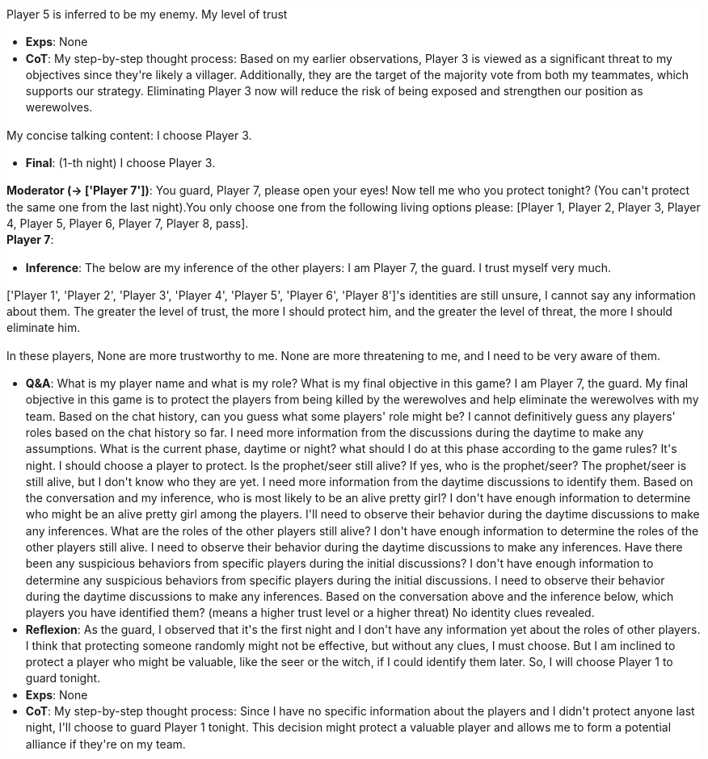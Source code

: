 Player 5 is inferred to be my enemy. My level of trust  
- **Exps**: None  
- **CoT**: My step-by-step thought process: Based on my earlier observations, Player 3 is viewed as a significant threat to my objectives since they're likely a villager. Additionally, they are the target of the majority vote from both my teammates, which supports our strategy. Eliminating Player 3 now will reduce the risk of being exposed and strengthen our position as werewolves.

My concise talking content: I choose Player 3.  

- **Final**: (1-th night) I choose Player 3.  

**Moderator (-> ['Player 7'])**: You guard, Player 7, please open your eyes! Now tell me who you protect tonight? (You can't protect the same one from the last night).You only choose one from the following living options please: [Player 1, Player 2, Player 3, Player 4, Player 5, Player 6, Player 7, Player 8, pass].   
**Player 7**:  
- **Inference**: 
The below are my inference of the other players:
I am Player 7, the guard. I trust myself very much.


['Player 1', 'Player 2', 'Player 3', 'Player 4', 'Player 5', 'Player 6', 'Player 8']'s identities are still unsure, I cannot say any information about them.
The greater the level of trust, the more I should protect him, and the greater the level of threat, the more I should eliminate him.

In these players, None are more trustworthy to me. None are more threatening to me, and I need to be very aware of them.  
- **Q&A**: What is my player name and what is my role? What is my final objective in this game? I am Player 7, the guard. My final objective in this game is to protect the players from being killed by the werewolves and help eliminate the werewolves with my team.
Based on the chat history, can you guess what some players' role might be? I cannot definitively guess any players' roles based on the chat history so far. I need more information from the discussions during the daytime to make any assumptions.
What is the current phase, daytime or night? what should I do at this phase according to the game rules? It's night. I should choose a player to protect.
Is the prophet/seer still alive? If yes, who is the prophet/seer? The prophet/seer is still alive, but I don't know who they are yet. I need more information from the daytime discussions to identify them.
Based on the conversation and my inference, who is most likely to be an alive pretty girl? I don't have enough information to determine who might be an alive pretty girl among the players. I'll need to observe their behavior during the daytime discussions to make any inferences.
What are the roles of the other players still alive? I don't have enough information to determine the roles of the other players still alive. I need to observe their behavior during the daytime discussions to make any inferences.
Have there been any suspicious behaviors from specific players during the initial discussions? I don't have enough information to determine any suspicious behaviors from specific players during the initial discussions. I need to observe their behavior during the daytime discussions to make any inferences.
Based on the conversation above and the inference below, which players you have identified them? (means a higher trust level or a higher threat) No identity clues revealed.  
- **Reflexion**: As the guard, I observed that it's the first night and I don't have any information yet about the roles of other players. I think that protecting someone randomly might not be effective, but without any clues, I must choose. But I am inclined to protect a player who might be valuable, like the seer or the witch, if I could identify them later. So, I will choose Player 1 to guard tonight.  
- **Exps**: None  
- **CoT**: My step-by-step thought process: Since I have no specific information about the players and I didn't protect anyone last night, I'll choose to guard Player 1 tonight. This decision might protect a valuable player and allows me to form a potential alliance if they're on my team.

